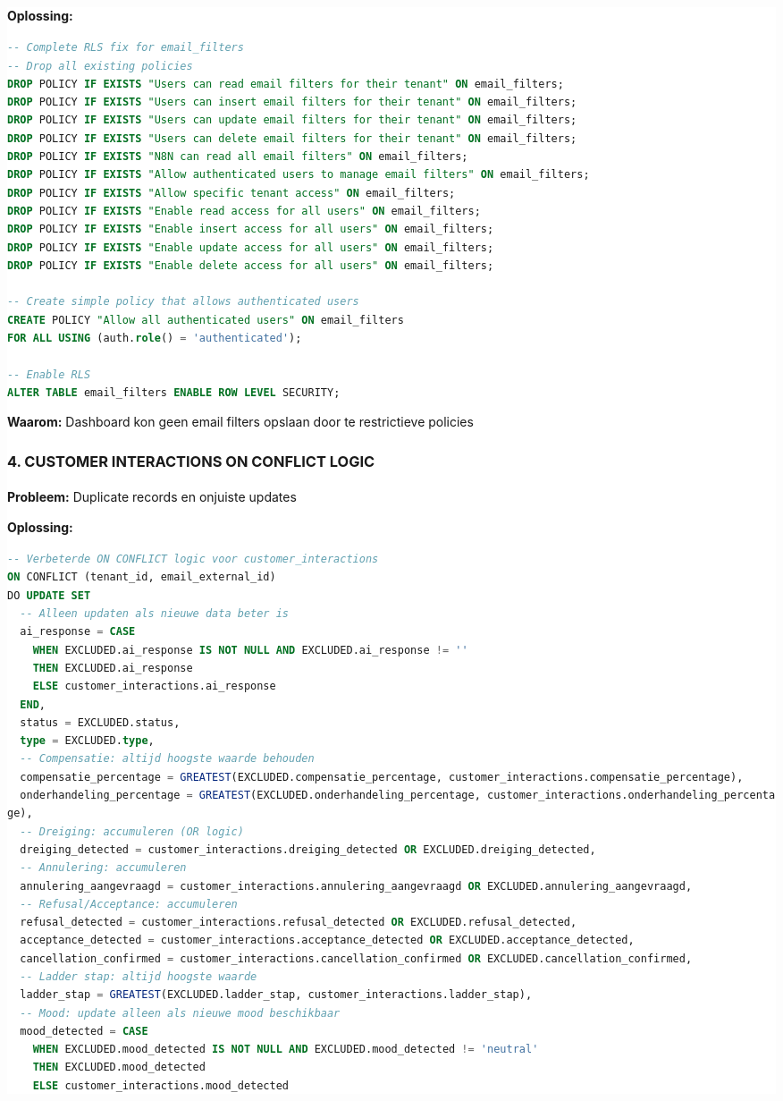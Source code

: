 **Oplossing:**
```sql
-- Complete RLS fix for email_filters
-- Drop all existing policies
DROP POLICY IF EXISTS "Users can read email filters for their tenant" ON email_filters;
DROP POLICY IF EXISTS "Users can insert email filters for their tenant" ON email_filters;
DROP POLICY IF EXISTS "Users can update email filters for their tenant" ON email_filters;
DROP POLICY IF EXISTS "Users can delete email filters for their tenant" ON email_filters;
DROP POLICY IF EXISTS "N8N can read all email filters" ON email_filters;
DROP POLICY IF EXISTS "Allow authenticated users to manage email filters" ON email_filters;
DROP POLICY IF EXISTS "Allow specific tenant access" ON email_filters;
DROP POLICY IF EXISTS "Enable read access for all users" ON email_filters;
DROP POLICY IF EXISTS "Enable insert access for all users" ON email_filters;
DROP POLICY IF EXISTS "Enable update access for all users" ON email_filters;
DROP POLICY IF EXISTS "Enable delete access for all users" ON email_filters;

-- Create simple policy that allows authenticated users
CREATE POLICY "Allow all authenticated users" ON email_filters
FOR ALL USING (auth.role() = 'authenticated');

-- Enable RLS
ALTER TABLE email_filters ENABLE ROW LEVEL SECURITY;
```

**Waarom:** Dashboard kon geen email filters opslaan door te restrictieve policies

### **4. CUSTOMER INTERACTIONS ON CONFLICT LOGIC**

**Probleem:** Duplicate records en onjuiste updates

**Oplossing:**
```sql
-- Verbeterde ON CONFLICT logic voor customer_interactions
ON CONFLICT (tenant_id, email_external_id)
DO UPDATE SET
  -- Alleen updaten als nieuwe data beter is
  ai_response = CASE 
    WHEN EXCLUDED.ai_response IS NOT NULL AND EXCLUDED.ai_response != '' 
    THEN EXCLUDED.ai_response 
    ELSE customer_interactions.ai_response 
  END,
  status = EXCLUDED.status,
  type = EXCLUDED.type,
  -- Compensatie: altijd hoogste waarde behouden
  compensatie_percentage = GREATEST(EXCLUDED.compensatie_percentage, customer_interactions.compensatie_percentage),
  onderhandeling_percentage = GREATEST(EXCLUDED.onderhandeling_percentage, customer_interactions.onderhandeling_percentage),
  -- Dreiging: accumuleren (OR logic)
  dreiging_detected = customer_interactions.dreiging_detected OR EXCLUDED.dreiging_detected,
  -- Annulering: accumuleren
  annulering_aangevraagd = customer_interactions.annulering_aangevraagd OR EXCLUDED.annulering_aangevraagd,
  -- Refusal/Acceptance: accumuleren
  refusal_detected = customer_interactions.refusal_detected OR EXCLUDED.refusal_detected,
  acceptance_detected = customer_interactions.acceptance_detected OR EXCLUDED.acceptance_detected,
  cancellation_confirmed = customer_interactions.cancellation_confirmed OR EXCLUDED.cancellation_confirmed,
  -- Ladder stap: altijd hoogste waarde
  ladder_stap = GREATEST(EXCLUDED.ladder_stap, customer_interactions.ladder_stap),
  -- Mood: update alleen als nieuwe mood beschikbaar
  mood_detected = CASE 
    WHEN EXCLUDED.mood_detected IS NOT NULL AND EXCLUDED.mood_detected != 'neutral'
    THEN EXCLUDED.mood_detected 
    ELSE customer_interactions.mood_detected 
```
